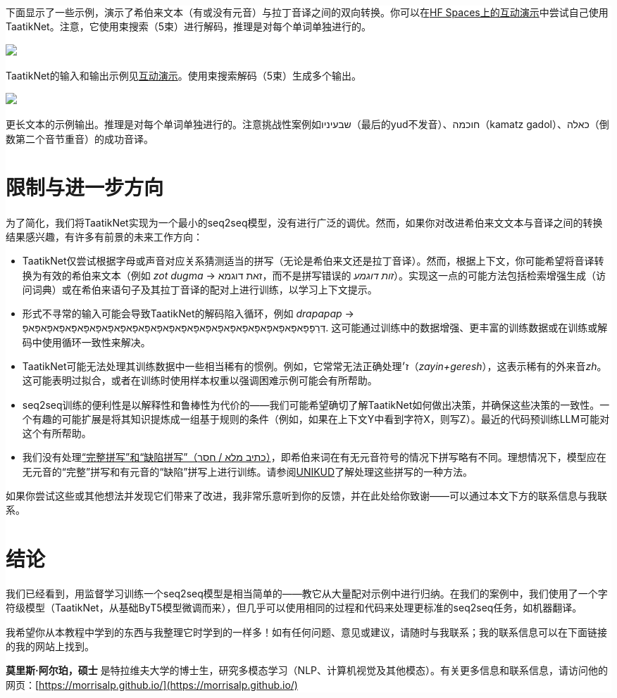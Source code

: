 下面显示了一些示例，演示了希伯来文本（有或没有元音）与拉丁音译之间的双向转换。你可以在[HF Spaces上的互动演示](https://huggingface.co/spaces/malper/taatiknet)中尝试自己使用TaatikNet。注意，它使用束搜索（5束）进行解码，推理是对每个单词单独进行的。

![](../Images/47a83d23e139337310a9b5dab24aacc5.png)

TaatikNet的输入和输出示例见[互动演示](https://huggingface.co/spaces/malper/taatiknet)。使用束搜索解码（5束）生成多个输出。

![](../Images/7b1fd23bfc4ffe356ccf0b1981454607.png)

更长文本的示例输出。推理是对每个单词单独进行的。注意挑战性案例如שבעיניו（最后的yud不发音）、חוכמה（kamatz gadol）、כאלה（倒数第二个音节重音）的成功音译。

# 限制与进一步方向

为了简化，我们将TaatikNet实现为一个最小的seq2seq模型，没有进行广泛的调优。然而，如果你对改进希伯来文文本与音译之间的转换结果感兴趣，有许多有前景的未来工作方向：

+   TaatikNet仅尝试根据字母或声音对应关系猜测适当的拼写（无论是希伯来文还是拉丁音译）。然而，根据上下文，你可能希望将音译转换为有效的希伯来文本（例如 *zot dugma* → זאת דוגמא，而不是拼写错误的 *זות דוגמע*）。实现这一点的可能方法包括检索增强生成（访问词典）或在希伯来语句子及其拉丁音译的配对上进行训练，以学习上下文提示。

+   形式不寻常的输入可能会导致TaatikNet的解码陷入循环，例如 *drapapap* → דְּרַפָּפָּאפָּאפָּאפָּאפָּאפָּאפָּאפָּאפָּאפָּאפָּאפָּאפָּאפָּאפָּאפָּאפָּאפָּאפָּאפָּאפָּאפָּאפָּאפָּ. 这可能通过训练中的数据增强、更丰富的训练数据或在训练或解码中使用循环一致性来解决。

+   TaatikNet可能无法处理其训练数据中一些相当稀有的惯例。例如，它常常无法正确处理ז׳（*zayin+geresh*），这表示稀有的外来音*zh*。这可能表明过拟合，或者在训练时使用样本权重以强调困难示例可能会有所帮助。

+   seq2seq训练的便利性是以解释性和鲁棒性为代价的——我们可能希望确切了解TaatikNet如何做出决策，并确保这些决策的一致性。一个有趣的可能扩展是将其知识提炼成一组基于规则的条件（例如，如果在上下文Y中看到字符X，则写Z）。最近的代码预训练LLM可能对这个有所帮助。

+   我们没有处理[“完整拼写”和“缺陷拼写”（כתיב מלא / חסר）](https://en.wikipedia.org/wiki/Ktiv_hasar_niqqud)，即希伯来词在有无元音符号的情况下拼写略有不同。理想情况下，模型应在无元音的“完整”拼写和有元音的“缺陷”拼写上进行训练。请参阅[UNIKUD](/unikud-adding-vowels-to-hebrew-text-with-deep-learning-powered-by-dagshub-56d238e22d3f)了解处理这些拼写的一种方法。

如果你尝试这些或其他想法并发现它们带来了改进，我非常乐意听到你的反馈，并在此处给你致谢——可以通过本文下方的联系信息与我联系。

# 结论

我们已经看到，用监督学习训练一个seq2seq模型是相当简单的——教它从大量配对示例中进行归纳。在我们的案例中，我们使用了一个字符级模型（TaatikNet，从基础ByT5模型微调而来），但几乎可以使用相同的过程和代码来处理更标准的seq2seq任务，如机器翻译。

我希望你从本教程中学到的东西与我整理它时学到的一样多！如有任何问题、意见或建议，请随时与我联系；我的联系信息可以在下面链接的我的网站上找到。

**莫里斯·阿尔珀，硕士** 是特拉维夫大学的博士生，研究多模态学习（NLP、计算机视觉及其他模态）。有关更多信息和联系信息，请访问他的网页：[https://morrisalp.github.io/](https://morrisalp.github.io/)
